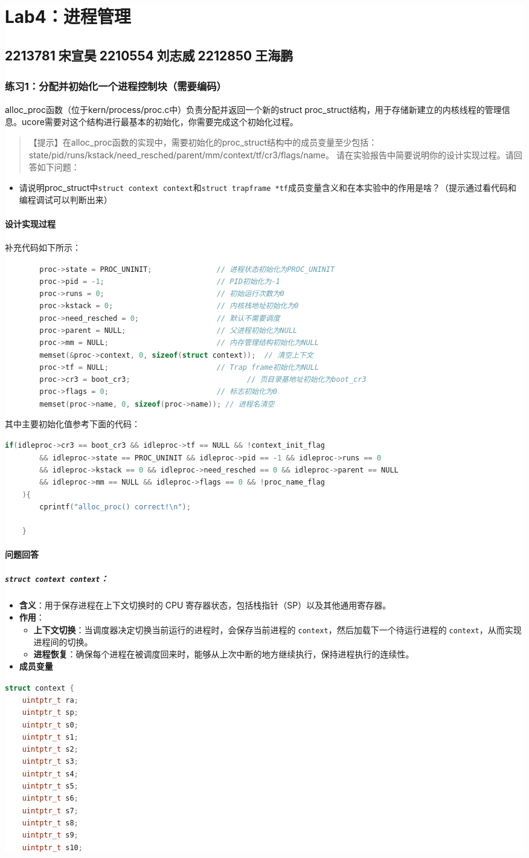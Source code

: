 # Lab4：进程管理
## 2213781 宋宣昊  2210554 刘志威   2212850 王海鹏

### 练习1：分配并初始化一个进程控制块（需要编码）
alloc_proc函数（位于kern/process/proc.c中）负责分配并返回一个新的struct proc_struct结构，用于存储新建立的内核线程的管理信息。ucore需要对这个结构进行最基本的初始化，你需要完成这个初始化过程。
> 【提示】在alloc_proc函数的实现中，需要初始化的proc_struct结构中的成员变量至少包括：state/pid/runs/kstack/need_resched/parent/mm/context/tf/cr3/flags/name。
请在实验报告中简要说明你的设计实现过程。请回答如下问题：
- 请说明proc_struct中`struct context context`和`struct trapframe *tf`成员变量含义和在本实验中的作用是啥？（提示通过看代码和编程调试可以判断出来）

#### 设计实现过程
补充代码如下所示：
```cpp
        proc->state = PROC_UNINIT;               // 进程状态初始化为PROC_UNINIT
        proc->pid = -1;                          // PID初始化为-1
        proc->runs = 0;                          // 初始运行次数为0
        proc->kstack = 0;                        // 内核栈地址初始化为0
        proc->need_resched = 0;                  // 默认不需要调度
        proc->parent = NULL;                     // 父进程初始化为NULL
        proc->mm = NULL;                         // 内存管理结构初始化为NULL
        memset(&proc->context, 0, sizeof(struct context));  // 清空上下文
        proc->tf = NULL;                         // Trap frame初始化为NULL
        proc->cr3 = boot_cr3;                           // 页目录基地址初始化为boot_cr3
        proc->flags = 0;                         // 标志初始化为0
        memset(proc->name, 0, sizeof(proc->name)); // 进程名清空
```
其中主要初始化值参考下面的代码：
```cpp
if(idleproc->cr3 == boot_cr3 && idleproc->tf == NULL && !context_init_flag
        && idleproc->state == PROC_UNINIT && idleproc->pid == -1 && idleproc->runs == 0
        && idleproc->kstack == 0 && idleproc->need_resched == 0 && idleproc->parent == NULL
        && idleproc->mm == NULL && idleproc->flags == 0 && !proc_name_flag
    ){
        cprintf("alloc_proc() correct!\n");

    }
```
#### 问题回答
##### **`struct context context`：**
- **含义**：用于保存进程在上下文切换时的 CPU 寄存器状态，包括栈指针（SP）以及其他通用寄存器。
- **作用**：
  - **上下文切换**：当调度器决定切换当前运行的进程时，会保存当前进程的 `context`，然后加载下一个待运行进程的 `context`，从而实现进程间的切换。
  - **进程恢复**：确保每个进程在被调度回来时，能够从上次中断的地方继续执行，保持进程执行的连续性。
- **成员变量**
```cpp
struct context {
    uintptr_t ra;
    uintptr_t sp;
    uintptr_t s0;
    uintptr_t s1;
    uintptr_t s2;
    uintptr_t s3;
    uintptr_t s4;
    uintptr_t s5;
    uintptr_t s6;
    uintptr_t s7;
    uintptr_t s8;
    uintptr_t s9;
    uintptr_t s10;
```
